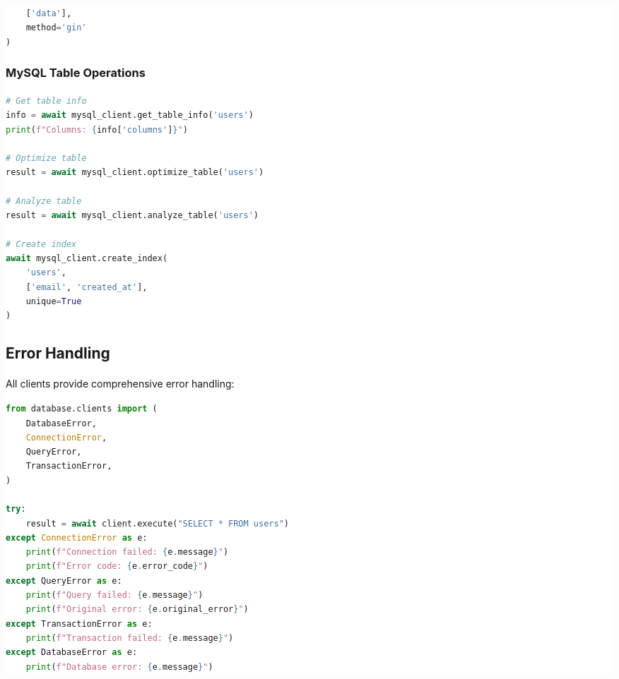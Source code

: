 ```python
    ['data'],
    method='gin'
)
```

### MySQL Table Operations

```python
# Get table info
info = await mysql_client.get_table_info('users')
print(f"Columns: {info['columns']}")

# Optimize table
result = await mysql_client.optimize_table('users')

# Analyze table
result = await mysql_client.analyze_table('users')

# Create index
await mysql_client.create_index(
    'users',
    ['email', 'created_at'],
    unique=True
)
```

## Error Handling

All clients provide comprehensive error handling:

```python
from database.clients import (
    DatabaseError,
    ConnectionError,
    QueryError,
    TransactionError,
)

try:
    result = await client.execute("SELECT * FROM users")
except ConnectionError as e:
    print(f"Connection failed: {e.message}")
    print(f"Error code: {e.error_code}")
except QueryError as e:
    print(f"Query failed: {e.message}")
    print(f"Original error: {e.original_error}")
except TransactionError as e:
    print(f"Transaction failed: {e.message}")
except DatabaseError as e:
    print(f"Database error: {e.message}")
```
